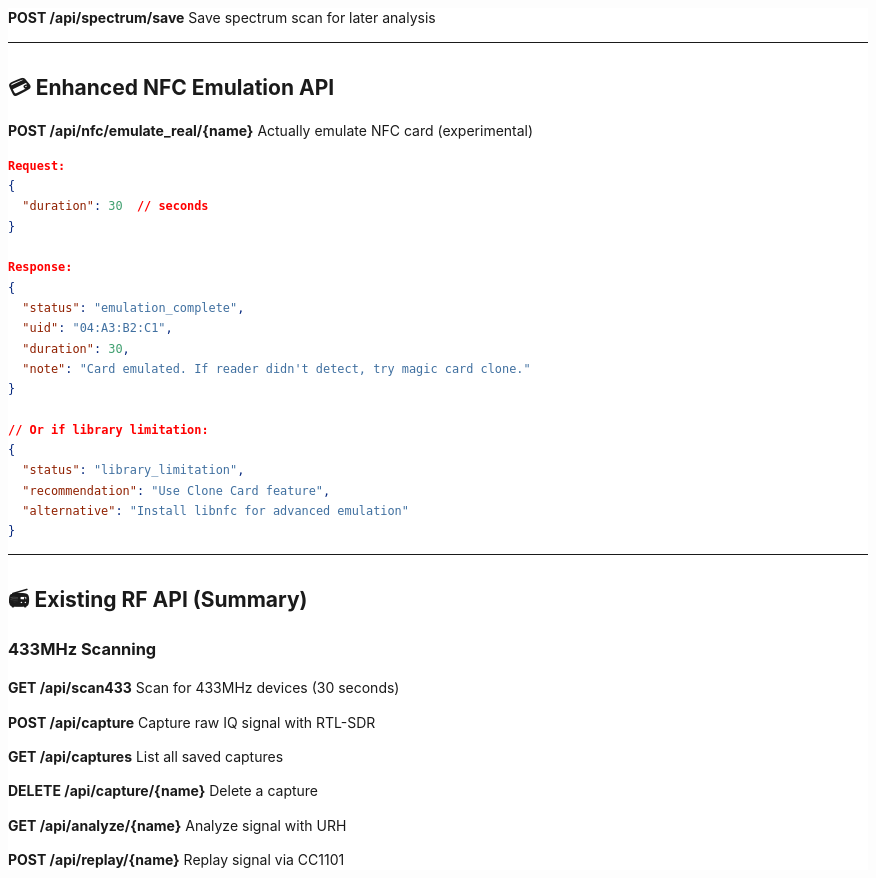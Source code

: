 **POST /api/spectrum/save**
Save spectrum scan for later analysis

---

## 💳 **Enhanced NFC Emulation API**

**POST /api/nfc/emulate_real/{name}**
Actually emulate NFC card (experimental)

```json
Request:
{
  "duration": 30  // seconds
}

Response:
{
  "status": "emulation_complete",
  "uid": "04:A3:B2:C1",
  "duration": 30,
  "note": "Card emulated. If reader didn't detect, try magic card clone."
}

// Or if library limitation:
{
  "status": "library_limitation",
  "recommendation": "Use Clone Card feature",
  "alternative": "Install libnfc for advanced emulation"
}
```

---

## 📻 **Existing RF API (Summary)**

### 433MHz Scanning

**GET /api/scan433**
Scan for 433MHz devices (30 seconds)

**POST /api/capture**
Capture raw IQ signal with RTL-SDR

**GET /api/captures**
List all saved captures

**DELETE /api/capture/{name}**
Delete a capture

**GET /api/analyze/{name}**
Analyze signal with URH

**POST /api/replay/{name}**
Replay signal via CC1101
